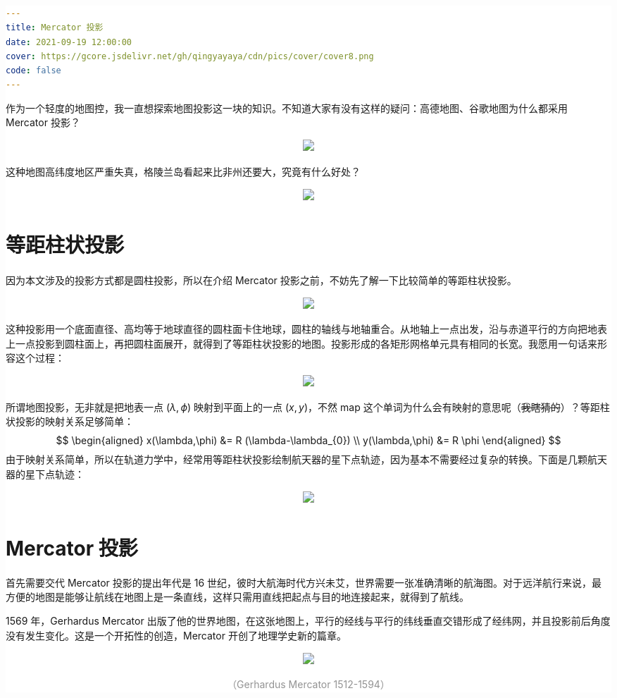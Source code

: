 ```yaml
---
title: Mercator 投影
date: 2021-09-19 12:00:00
cover: https://gcore.jsdelivr.net/gh/qingyayaya/cdn/pics/cover/cover8.png
code: false
---
```



作为一个轻度的地图控，我一直想探索地图投影这一块的知识。不知道大家有没有这样的疑问：高德地图、谷歌地图为什么都采用 Mercator 投影？

<div style="text-align:center;"><img src="https://gcore.jsdelivr.net/gh/qingyayaya/cdn/pics/post8/amap.png" width="400"/></div>

这种地图高纬度地区严重失真，格陵兰岛看起来比非州还要大，究竟有什么好处？

<div style="text-align:center;"><img src="https://gcore.jsdelivr.net/gh/qingyayaya/cdn/pics/post8/knowledge.jpg" width="180"/></div>

# 等距柱状投影

因为本文涉及的投影方式都是圆柱投影，所以在介绍 Mercator 投影之前，不妨先了解一下比较简单的等距柱状投影。

<div style="text-align:center;"><img src="https://gcore.jsdelivr.net/gh/qingyayaya/cdn/pics/post8/Equirectangular.png" width="400"/></div>

这种投影用一个底面直径、高均等于地球直径的圆柱面卡住地球，圆柱的轴线与地轴重合。从地轴上一点出发，沿与赤道平行的方向把地表上一点投影到圆柱面上，再把圆柱面展开，就得到了等距柱状投影的地图。投影形成的各矩形网格单元具有相同的长宽。我愿用一句话来形容这个过程：

<div style="text-align:center;"><img src="https://gcore.jsdelivr.net/gh/qingyayaya/cdn/pics/post8/juan.jpg" width="200"/></div>

所谓地图投影，无非就是把地表一点 $(\lambda,\phi)$ 映射到平面上的一点 $(x,y)$，不然 map 这个单词为什么会有映射的意思呢（~~我瞎猜的~~）？等距柱状投影的映射关系足够简单：
$$
\begin{aligned}
x(\lambda,\phi) &= R (\lambda-\lambda_{0}) \\
y(\lambda,\phi) &= R \phi
\end{aligned}
$$
由于映射关系简单，所以在轨道力学中，经常用等距柱状投影绘制航天器的星下点轨迹，因为基本不需要经过复杂的转换。下面是几颗航天器的星下点轨迹：

<div style="text-align:center;"><img src="https://gcore.jsdelivr.net/gh/qingyayaya/cdn/pics/post8/PreviSat.png" width="400"/></div>

# Mercator 投影

首先需要交代 Mercator 投影的提出年代是 16 世纪，彼时大航海时代方兴未艾，世界需要一张准确清晰的航海图。对于远洋航行来说，最方便的地图是能够让航线在地图上是一条直线，这样只需用直线把起点与目的地连接起来，就得到了航线。

1569 年，Gerhardus Mercator 出版了他的世界地图，在这张地图上，平行的经线与平行的纬线垂直交错形成了经纬网，并且投影前后角度没有发生变化。这是一个开拓性的创造，Mercator 开创了地理学史新的篇章。

<div style="text-align:center;"><img src="https://gcore.jsdelivr.net/gh/qingyayaya/cdn/pics/post8/Mercator%20portrait1.jpeg" width="180"/></div>

<p style="color: #939393; text-align: center;">（Gerhardus Mercator 1512-1594）</p>
